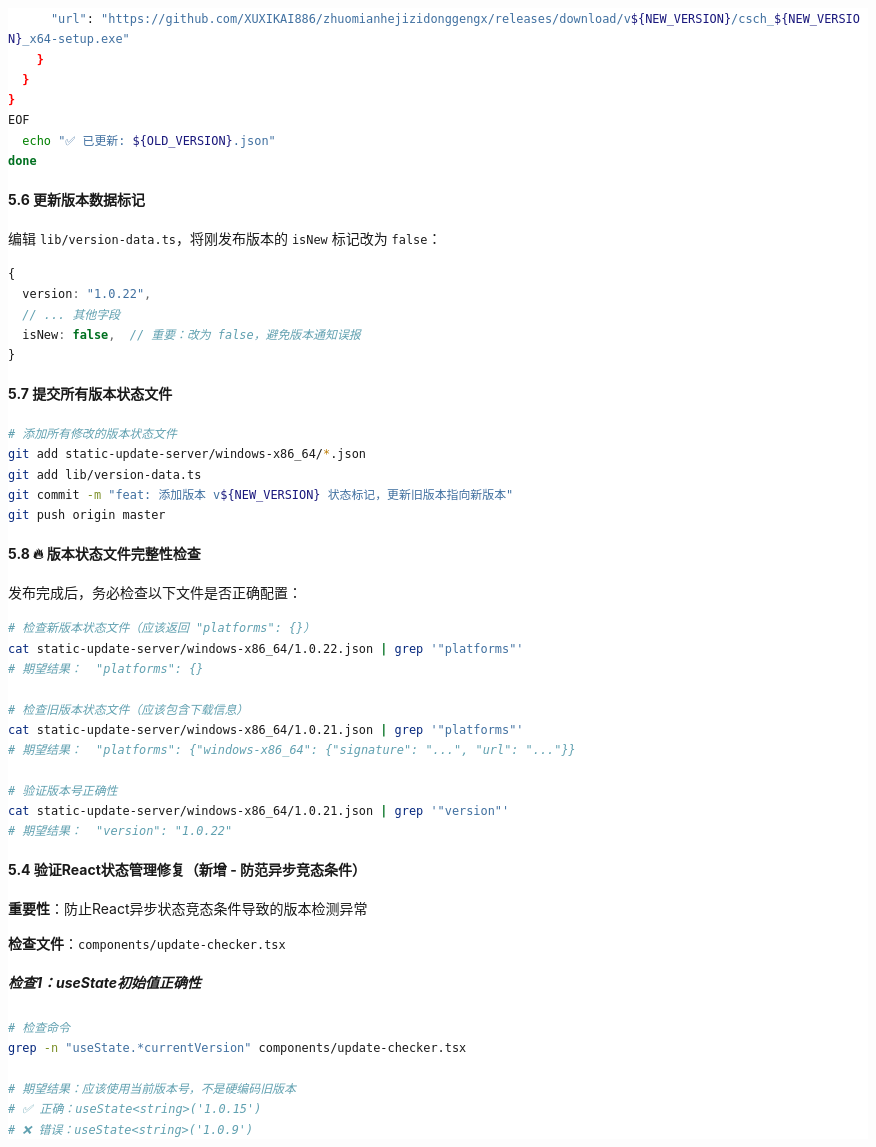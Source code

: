 ```bash
      "url": "https://github.com/XUXIKAI886/zhuomianhejizidonggengx/releases/download/v${NEW_VERSION}/csch_${NEW_VERSION}_x64-setup.exe"
    }
  }
}
EOF
  echo "✅ 已更新: ${OLD_VERSION}.json"
done
```

#### 5.6 更新版本数据标记
编辑 `lib/version-data.ts`，将刚发布版本的 `isNew` 标记改为 `false`：

```typescript
{
  version: "1.0.22",
  // ... 其他字段
  isNew: false,  // 重要：改为 false，避免版本通知误报
}
```

#### 5.7 提交所有版本状态文件
```bash
# 添加所有修改的版本状态文件
git add static-update-server/windows-x86_64/*.json
git add lib/version-data.ts
git commit -m "feat: 添加版本 v${NEW_VERSION} 状态标记，更新旧版本指向新版本"
git push origin master
```

#### 5.8 🔥 **版本状态文件完整性检查**

发布完成后，务必检查以下文件是否正确配置：

```bash
# 检查新版本状态文件（应该返回 "platforms": {}）
cat static-update-server/windows-x86_64/1.0.22.json | grep '"platforms"'
# 期望结果：  "platforms": {}

# 检查旧版本状态文件（应该包含下载信息）
cat static-update-server/windows-x86_64/1.0.21.json | grep '"platforms"'
# 期望结果：  "platforms": {"windows-x86_64": {"signature": "...", "url": "..."}}

# 验证版本号正确性
cat static-update-server/windows-x86_64/1.0.21.json | grep '"version"'
# 期望结果：  "version": "1.0.22"
```

#### 5.4 验证React状态管理修复（新增 - 防范异步竞态条件）

**重要性**：防止React异步状态竞态条件导致的版本检测异常

**检查文件**：`components/update-checker.tsx`

##### 检查1：useState初始值正确性
```bash
# 检查命令
grep -n "useState.*currentVersion" components/update-checker.tsx

# 期望结果：应该使用当前版本号，不是硬编码旧版本
# ✅ 正确：useState<string>('1.0.15')
# ❌ 错误：useState<string>('1.0.9')
```
